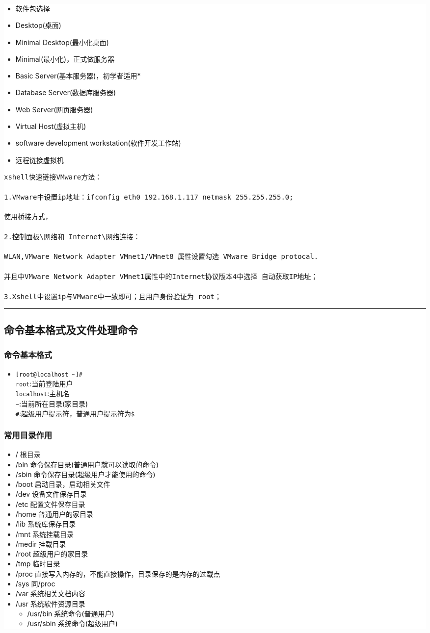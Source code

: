- 软件包选择
 - Desktop(桌面)
 - Minimal Desktop(最小化桌面)
 - Minimal(最小化)，正式做服务器
 - Basic Server(基本服务器)，初学者适用*
 - Database Server(数据库服务器)
 - Web Server(网页服务器)
 - Virtual Host(虚拟主机)
 - software development workstation(软件开发工作站)

- 远程链接虚拟机

<pre>
xshell快速链接VMware方法：

1.VMware中设置ip地址：ifconfig eth0 192.168.1.117 netmask 255.255.255.0;

使用桥接方式，

2.控制面板\网络和 Internet\网络连接：

WLAN,VMware Network Adapter VMnet1/VMnet8 属性设置勾选 VMware Bridge protocal.

并且中VMware Network Adapter VMnet1属性中的Internet协议版本4中选择 自动获取IP地址；

3.Xshell中设置ip与VMware中一致即可；且用户身份验证为 root；
</pre>

----------

## 命令基本格式及文件处理命令 ##

### 命令基本格式 ###
- `[root@localhost ~]#`  
	`root`:当前登陆用户  
	`localhost`:主机名  
	`~`:当前所在目录(家目录)  
	`#`:超级用户提示符，普通用户提示符为`$`  

### 常用目录作用 ###
- /	根目录
- /bin		命令保存目录(普通用户就可以读取的命令)
- /sbin		命令保存目录(超级用户才能使用的命令)
- /boot		启动目录，启动相关文件
- /dev		设备文件保存目录
- /etc		配置文件保存目录
- /home		普通用户的家目录
- /lib		系统库保存目录
- /mnt		系统挂载目录
- /medir		挂载目录
- /root		超级用户的家目录
- /tmp		临时目录
- /proc		直接写入内存的，不能直接操作，目录保存的是内存的过载点
- /sys		同/proc
- /var		系统相关文档内容
- /usr		系统软件资源目录
  - /usr/bin		系统命令(普通用户)
  - /usr/sbin	系统命令(超级用户)
